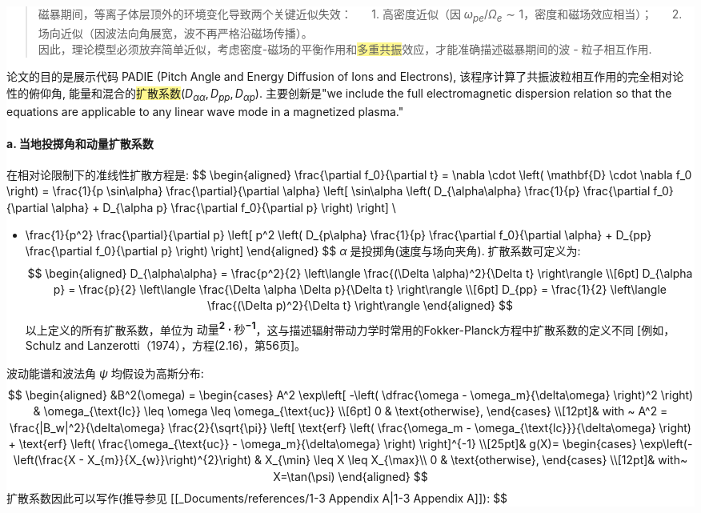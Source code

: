 > 磁暴期间，等离子体层顶外的环境变化导致两个关键近似失效：
> $\quad$ 1. 高密度近似（因 $\omega_{pe}/\Omega_e \sim 1$，密度和磁场效应相当）；
> $\quad$ 2. 场向近似（因波法向角展宽，波不再严格沿磁场传播）。  
> 因此，理论模型必须放弃简单近似，考虑密度-磁场的平衡作用和<span style="background:#fff88f">多重共振</span>效应，才能准确描述磁暴期间的波 - 粒子相互作用.

论文的目的是展示代码 PADIE (Pitch Angle and Energy Diffusion of Ions and Electrons), 该程序计算了共振波粒相互作用的完全相对论性的俯仰角, 能量和混合的<span style="background:#fff88f">扩散系数</span>($D_{\alpha \alpha},D_{pp}, D_{\alpha p }$). 主要创新是"we include the full electromagnetic dispersion relation so that the equations are applicable to any linear wave mode in a magnetized plasma."  

#### a. 当地投掷角和动量扩散系数
在相对论限制下的准线性扩散方程是:
$$
\begin{aligned} 
\frac{\partial f_0}{\partial t} 
= \nabla \cdot \left( \mathbf{D} \cdot \nabla f_0 \right) 
= \frac{1}{p \sin\alpha} \frac{\partial}{\partial \alpha} \left[ \sin\alpha \left( D_{\alpha\alpha} \frac{1}{p} \frac{\partial f_0}{\partial \alpha} + D_{\alpha p} \frac{\partial f_0}{\partial p} \right) \right] 
\\
+ \frac{1}{p^2} \frac{\partial}{\partial p} \left[ p^2 \left( D_{p\alpha} \frac{1}{p} \frac{\partial f_0}{\partial \alpha} + D_{pp} \frac{\partial f_0}{\partial p} \right) \right]
\end{aligned} 
$$
$\alpha$ 是投掷角(速度与场向夹角). 扩散系数可定义为: 
$$
\begin{aligned}
D_{\alpha\alpha} = \frac{p^2}{2} \left\langle \frac{(\Delta \alpha)^2}{\Delta t} \right\rangle
\\[6pt]
D_{\alpha p} = \frac{p}{2} \left\langle \frac{\Delta \alpha \Delta p}{\Delta t} \right\rangle 
\\[6pt]
D_{pp} = \frac{1}{2} \left\langle \frac{(\Delta p)^2}{\Delta t} \right\rangle   
\end{aligned}
$$
以上定义的所有扩散系数，单位为 $\boldsymbol{\text{动量}^2 \cdot \text{秒}^{-1}}$，这与描述辐射带动力学时常用的Fokker-Planck方程中扩散系数的定义不同 [例如，Schulz and Lanzerotti（1974），方程(2.16)，第56页]。  

波动能谱和波法角 $\psi$ 均假设为高斯分布:  
$$
\begin{aligned}
&B^2(\omega) = 
\begin{cases} 
A^2 \exp\left[ -\left( \dfrac{\omega - \omega_m}{\delta\omega} \right)^2 \right) & \omega_{\text{lc}} \leq \omega \leq \omega_{\text{uc}} 
\\[6pt]
0 & \text{otherwise},
\end{cases}
\\[12pt]&
with ~ A^2 = \frac{|B_w|^2}{\delta\omega} \frac{2}{\sqrt{\pi}} \left[ \text{erf} \left( \frac{\omega_m - \omega_{\text{lc}}}{\delta\omega} \right) + \text{erf} \left( \frac{\omega_{\text{uc}} - \omega_m}{\delta\omega} \right) \right]^{-1}
\\[25pt]&
g(X)= 
\begin{cases}
\exp\left(-\left(\frac{X - X_{m}}{X_{w}}\right)^{2}\right) & X_{\min} \leq X \leq X_{\max}\\ 0 & \text{otherwise}, 
\end{cases} 
\\[12pt]&
with~ X=\tan(\psi)
\end{aligned}
$$
扩散系数因此可以写作(推导参见 [[_Documents/references/1-3 Appendix A\|1-3 Appendix A]]):
$$